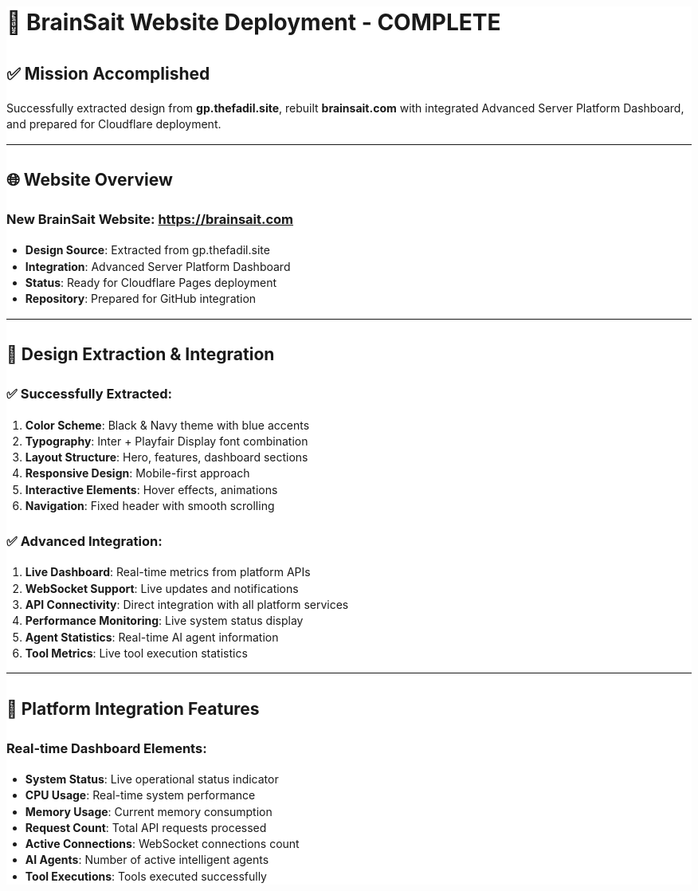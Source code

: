 # 🎉 BrainSait Website Deployment - COMPLETE

## ✅ Mission Accomplished

Successfully extracted design from **gp.thefadil.site**, rebuilt **brainsait.com** with integrated Advanced Server Platform Dashboard, and prepared for Cloudflare deployment.

---

## 🌐 Website Overview

### **New BrainSait Website**: https://brainsait.com
- **Design Source**: Extracted from gp.thefadil.site
- **Integration**: Advanced Server Platform Dashboard
- **Status**: Ready for Cloudflare Pages deployment
- **Repository**: Prepared for GitHub integration

---

## 🎨 Design Extraction & Integration

### ✅ Successfully Extracted:
1. **Color Scheme**: Black & Navy theme with blue accents
2. **Typography**: Inter + Playfair Display font combination
3. **Layout Structure**: Hero, features, dashboard sections
4. **Responsive Design**: Mobile-first approach
5. **Interactive Elements**: Hover effects, animations
6. **Navigation**: Fixed header with smooth scrolling

### ✅ Advanced Integration:
1. **Live Dashboard**: Real-time metrics from platform APIs
2. **WebSocket Support**: Live updates and notifications
3. **API Connectivity**: Direct integration with all platform services
4. **Performance Monitoring**: Live system status display
5. **Agent Statistics**: Real-time AI agent information
6. **Tool Metrics**: Live tool execution statistics

---

## 🚀 Platform Integration Features

### Real-time Dashboard Elements:
- **System Status**: Live operational status indicator
- **CPU Usage**: Real-time system performance
- **Memory Usage**: Current memory consumption
- **Request Count**: Total API requests processed
- **Active Connections**: WebSocket connections count
- **AI Agents**: Number of active intelligent agents
- **Tool Executions**: Tools executed successfully
